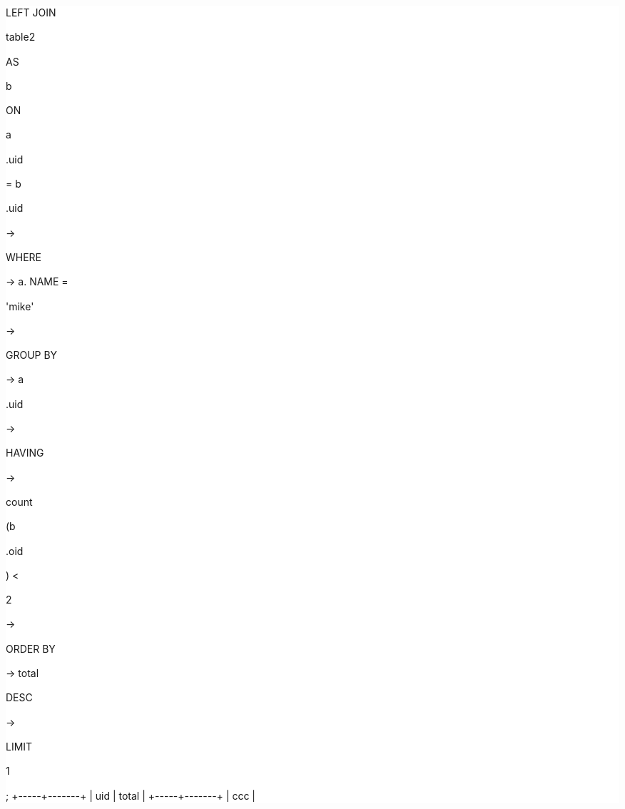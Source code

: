 LEFT JOIN 

table2 

AS 

b 

ON 

a

.uid 

= b

.uid

-> 

WHERE

-> a. NAME = 

'mike'

-> 

GROUP BY

-> a

.uid

-> 

HAVING

-> 

count

(b

.oid

) < 

2

-> 

ORDER BY

-> total 

DESC

-> 

LIMIT 

1

;
+-----+-------+
| uid | total |
+-----+-------+
| ccc | 
